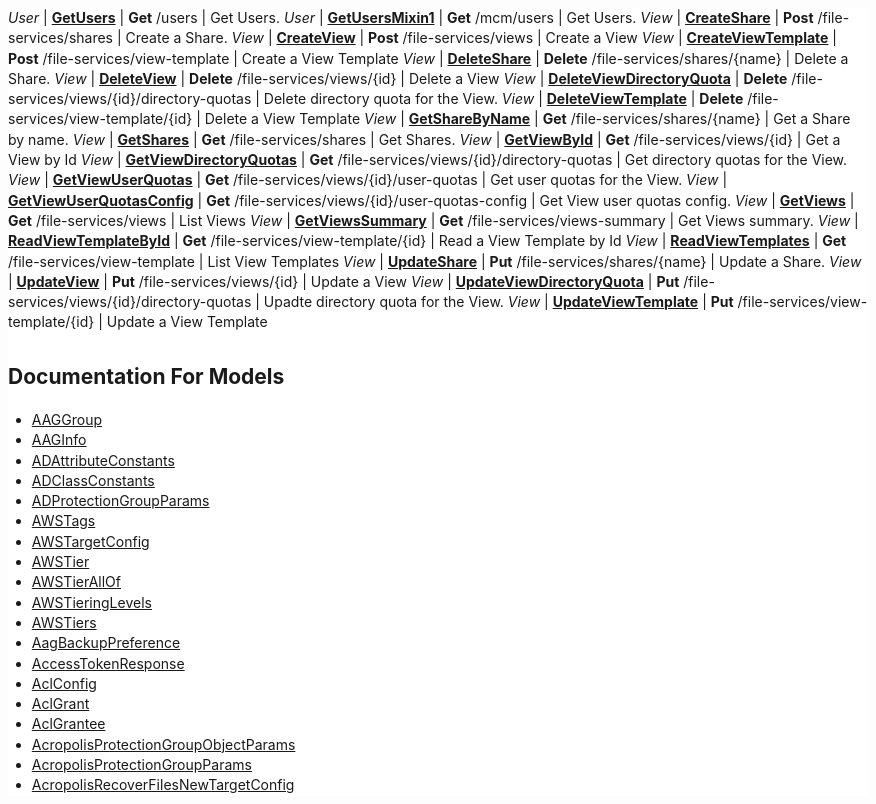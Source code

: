 *User* | [**GetUsers**](docs/User.md#getusers) | **Get** /users | Get Users.
*User* | [**GetUsersMixin1**](docs/User.md#getusersmixin1) | **Get** /mcm/users | Get Users.
*View* | [**CreateShare**](docs/View.md#createshare) | **Post** /file-services/shares | Create a Share.
*View* | [**CreateView**](docs/View.md#createview) | **Post** /file-services/views | Create a View
*View* | [**CreateViewTemplate**](docs/View.md#createviewtemplate) | **Post** /file-services/view-template | Create a View Template
*View* | [**DeleteShare**](docs/View.md#deleteshare) | **Delete** /file-services/shares/{name} | Delete a Share.
*View* | [**DeleteView**](docs/View.md#deleteview) | **Delete** /file-services/views/{id} | Delete a View
*View* | [**DeleteViewDirectoryQuota**](docs/View.md#deleteviewdirectoryquota) | **Delete** /file-services/views/{id}/directory-quotas | Delete directory quota for the View.
*View* | [**DeleteViewTemplate**](docs/View.md#deleteviewtemplate) | **Delete** /file-services/view-template/{id} | Delete a View Template
*View* | [**GetShareByName**](docs/View.md#getsharebyname) | **Get** /file-services/shares/{name} | Get a Share by name.
*View* | [**GetShares**](docs/View.md#getshares) | **Get** /file-services/shares | Get Shares.
*View* | [**GetViewById**](docs/View.md#getviewbyid) | **Get** /file-services/views/{id} | Get a View by Id
*View* | [**GetViewDirectoryQuotas**](docs/View.md#getviewdirectoryquotas) | **Get** /file-services/views/{id}/directory-quotas | Get directory quotas for the View.
*View* | [**GetViewUserQuotas**](docs/View.md#getviewuserquotas) | **Get** /file-services/views/{id}/user-quotas | Get user quotas for the View.
*View* | [**GetViewUserQuotasConfig**](docs/View.md#getviewuserquotasconfig) | **Get** /file-services/views/{id}/user-quotas-config | Get View user quotas config.
*View* | [**GetViews**](docs/View.md#getviews) | **Get** /file-services/views | List Views
*View* | [**GetViewsSummary**](docs/View.md#getviewssummary) | **Get** /file-services/views-summary | Get Views summary.
*View* | [**ReadViewTemplateById**](docs/View.md#readviewtemplatebyid) | **Get** /file-services/view-template/{id} | Read a View Template by Id
*View* | [**ReadViewTemplates**](docs/View.md#readviewtemplates) | **Get** /file-services/view-template | List View Templates
*View* | [**UpdateShare**](docs/View.md#updateshare) | **Put** /file-services/shares/{name} | Update a Share.
*View* | [**UpdateView**](docs/View.md#updateview) | **Put** /file-services/views/{id} | Update a View
*View* | [**UpdateViewDirectoryQuota**](docs/View.md#updateviewdirectoryquota) | **Put** /file-services/views/{id}/directory-quotas | Upadte directory quota for the View.
*View* | [**UpdateViewTemplate**](docs/View.md#updateviewtemplate) | **Put** /file-services/view-template/{id} | Update a View Template


## Documentation For Models

 - [AAGGroup](docs/AAGGroup.md)
 - [AAGInfo](docs/AAGInfo.md)
 - [ADAttributeConstants](docs/ADAttributeConstants.md)
 - [ADClassConstants](docs/ADClassConstants.md)
 - [ADProtectionGroupParams](docs/ADProtectionGroupParams.md)
 - [AWSTags](docs/AWSTags.md)
 - [AWSTargetConfig](docs/AWSTargetConfig.md)
 - [AWSTier](docs/AWSTier.md)
 - [AWSTierAllOf](docs/AWSTierAllOf.md)
 - [AWSTieringLevels](docs/AWSTieringLevels.md)
 - [AWSTiers](docs/AWSTiers.md)
 - [AagBackupPreference](docs/AagBackupPreference.md)
 - [AccessTokenResponse](docs/AccessTokenResponse.md)
 - [AclConfig](docs/AclConfig.md)
 - [AclGrant](docs/AclGrant.md)
 - [AclGrantee](docs/AclGrantee.md)
 - [AcropolisProtectionGroupObjectParams](docs/AcropolisProtectionGroupObjectParams.md)
 - [AcropolisProtectionGroupParams](docs/AcropolisProtectionGroupParams.md)
 - [AcropolisRecoverFilesNewTargetConfig](docs/AcropolisRecoverFilesNewTargetConfig.md)